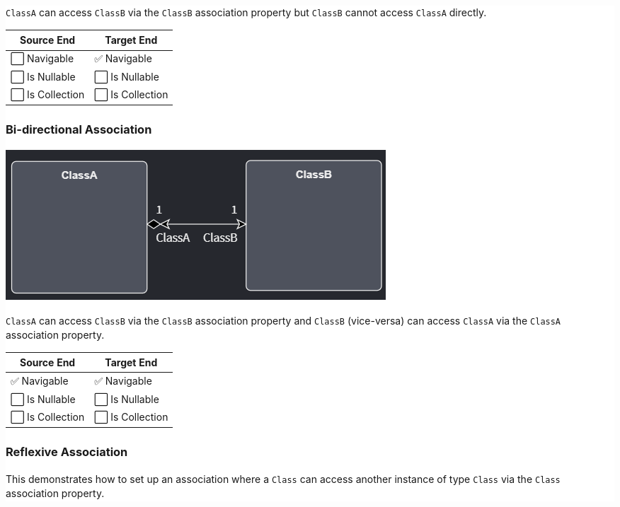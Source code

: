`ClassA` can access `ClassB` via the `ClassB` association property but `ClassB` cannot access `ClassA` directly.

|Source End|Target End|
|-|-|
|⬜ Navigable|✅ Navigable|
|⬜ Is Nullable|⬜ Is Nullable|
|⬜ Is Collection|⬜ Is Collection|

### Bi-directional Association

![Bi-directional association](images/association-bidirectional.png)

`ClassA` can access `ClassB` via the `ClassB` association property and `ClassB` (vice-versa) can access `ClassA` via the `ClassA` association property.

|Source End|Target End|
|-|-|
|✅ Navigable|✅ Navigable|
|⬜ Is Nullable|⬜ Is Nullable|
|⬜ Is Collection|⬜ Is Collection|

### Reflexive Association

This demonstrates how to set up an association where a `Class` can access another instance of type `Class` via the `Class` association property.

<p><video style="max-width: 100%" muted="true" loop="true" autoplay="true" src="videos/association-reflexive.mp4"></video></p>
